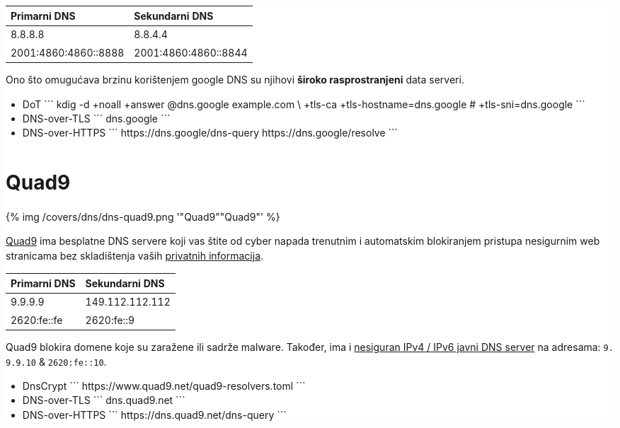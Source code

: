 | Primarni DNS | Sekundarni DNS |
| :--- | :--- |
| 8.8.8.8 | 8.8.4.4 |
| 2001:4860:4860::8888 | 2001:4860:4860::8844 |

Ono što omugućava brzinu korištenjem google DNS su njihovi **široko rasprostranjeni** data serveri.

<ul class="fa-ul">
  <li><span class="fa-li"><i class="fas fa-dot-circle"></i></span>
  DoT
  ```
  kdig -d +noall +answer @dns.google example.com \
  +tls-ca +tls-hostname=dns.google # +tls-sni=dns.google
  ```
  </li>
  <li><span class="fa-li"><i class="fas fa-exclamation-circle"></i></span>
  DNS-over-TLS
  ```
  dns.google
  ```
  </li>
  <li><span class="fa-li"><i class="fas fa-user-circle"></i></span>
  DNS-over-HTTPS
  ```
  https://dns.google/dns-query
  https://dns.google/resolve
  ```
  </li>
</ul>

# Quad9

{% img /covers/dns/dns-quad9.png '"Quad9""Quad9"' %}

[Quad9](https://www.quad9.net/) ima besplatne DNS servere koji vas štite od cyber napada trenutnim i automatskim blokiranjem pristupa nesigurnim web stranicama bez skladištenja vaših [privatnih informacija](https://www.quad9.net/policy/).

| Primarni DNS | Sekundarni DNS |
| :--- | :--- |
| 9.9.9.9 | 149.112.112.112 |
| 2620:fe::fe | 2620:fe::9 |

Quad9 blokira domene koje su zaražene ili sadrže malware. Također, ima i [nesiguran IPv4 / IPv6 javni DNS server](https://www.quad9.net/faq/#Is_there_a_service_that_Quad9_offers_that_does_not_have_the_blocklist_or_other_security) na adresama: `9.9.9.10` & `2620:fe::10`.

<ul class="fa-ul">
  <li><span class="fa-li"><i class="fas fa-dot-circle"></i></span>
  DnsCrypt
  ```
  https://www.quad9.net/quad9-resolvers.toml
  ```
  </li>
  <li><span class="fa-li"><i class="fas fa-exclamation-circle"></i></span>
  DNS-over-TLS
  ```
  dns.quad9.net
  ```
  </li>
  <li><span class="fa-li"><i class="fas fa-user-circle"></i></span>
  DNS-over-HTTPS
  ```
  https://dns.quad9.net/dns-query
  ```